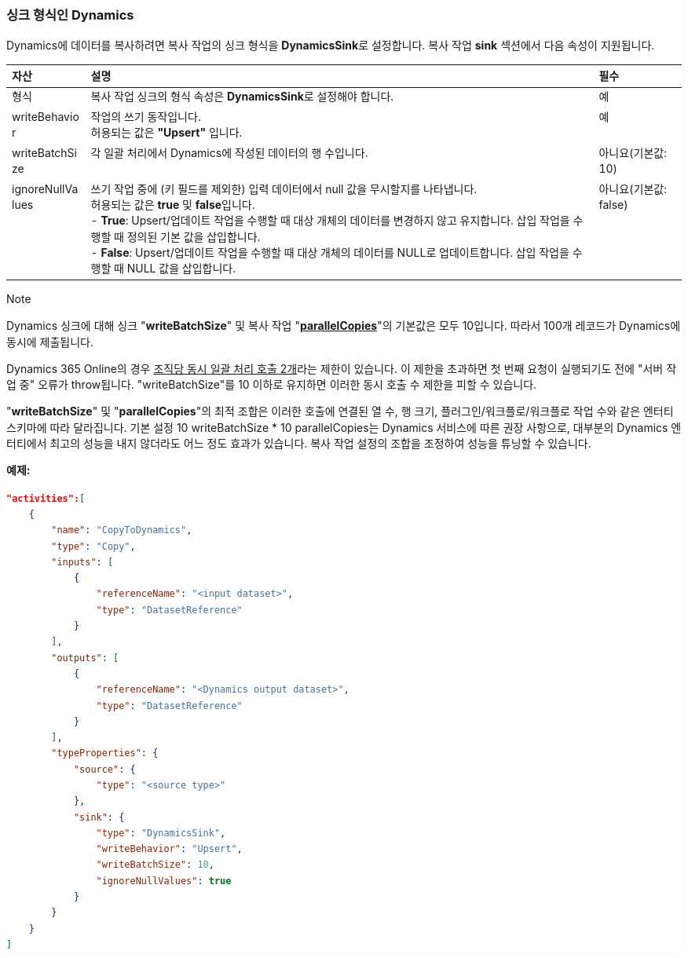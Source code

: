 ```xml
```

### <a name="dynamics-as-a-sink-type"></a>싱크 형식인 Dynamics

Dynamics에 데이터를 복사하려면 복사 작업의 싱크 형식을 **DynamicsSink**로 설정합니다. 복사 작업 **sink** 섹션에서 다음 속성이 지원됩니다.

| 자산 | 설명 | 필수 |
|:--- |:--- |:--- |
| 형식 | 복사 작업 싱크의 형식 속성은 **DynamicsSink**로 설정해야 합니다. | 예 |
| writeBehavior | 작업의 쓰기 동작입니다.<br/>허용되는 값은 **"Upsert"** 입니다. | 예 |
| writeBatchSize | 각 일괄 처리에서 Dynamics에 작성된 데이터의 행 수입니다. | 아니요(기본값: 10) |
| ignoreNullValues | 쓰기 작업 중에 (키 필드를 제외한) 입력 데이터에서 null 값을 무시할지를 나타냅니다.<br/>허용되는 값은 **true** 및 **false**입니다.<br>- **True**: Upsert/업데이트 작업을 수행할 때 대상 개체의 데이터를 변경하지 않고 유지합니다. 삽입 작업을 수행할 때 정의된 기본 값을 삽입합니다.<br/>- **False**: Upsert/업데이트 작업을 수행할 때 대상 개체의 데이터를 NULL로 업데이트합니다. 삽입 작업을 수행할 때 NULL 값을 삽입합니다. | 아니요(기본값: false) |

>[!NOTE]
>Dynamics 싱크에 대해 싱크 "**writeBatchSize**" 및 복사 작업 "**[parallelCopies](copy-activity-performance.md#parallel-copy)**"의 기본값은 모두 10입니다. 따라서 100개 레코드가 Dynamics에 동시에 제출됩니다.

Dynamics 365 Online의 경우 [조직당 동시 일괄 처리 호출 2개](https://msdn.microsoft.com/en-us/library/jj863631.aspx#Run-time%20limitations)라는 제한이 있습니다. 이 제한을 초과하면 첫 번째 요청이 실행되기도 전에 "서버 작업 중" 오류가 throw됩니다. "writeBatchSize"를 10 이하로 유지하면 이러한 동시 호출 수 제한을 피할 수 있습니다.

"**writeBatchSize**" 및 "**parallelCopies**"의 최적 조합은 이러한 호출에 연결된 열 수, 행 크기, 플러그인/워크플로/워크플로 작업 수와 같은 엔터티 스키마에 따라 달라집니다. 기본 설정 10 writeBatchSize * 10 parallelCopies는 Dynamics 서비스에 따른 권장 사항으로, 대부분의 Dynamics 엔터티에서 최고의 성능을 내지 않더라도 어느 정도 효과가 있습니다. 복사 작업 설정의 조합을 조정하여 성능을 튜닝할 수 있습니다.

**예제:**

```json
"activities":[
    {
        "name": "CopyToDynamics",
        "type": "Copy",
        "inputs": [
            {
                "referenceName": "<input dataset>",
                "type": "DatasetReference"
            }
        ],
        "outputs": [
            {
                "referenceName": "<Dynamics output dataset>",
                "type": "DatasetReference"
            }
        ],
        "typeProperties": {
            "source": {
                "type": "<source type>"
            },
            "sink": {
                "type": "DynamicsSink",
                "writeBehavior": "Upsert",
                "writeBatchSize": 10,
                "ignoreNullValues": true
            }
        }
    }
]
```
